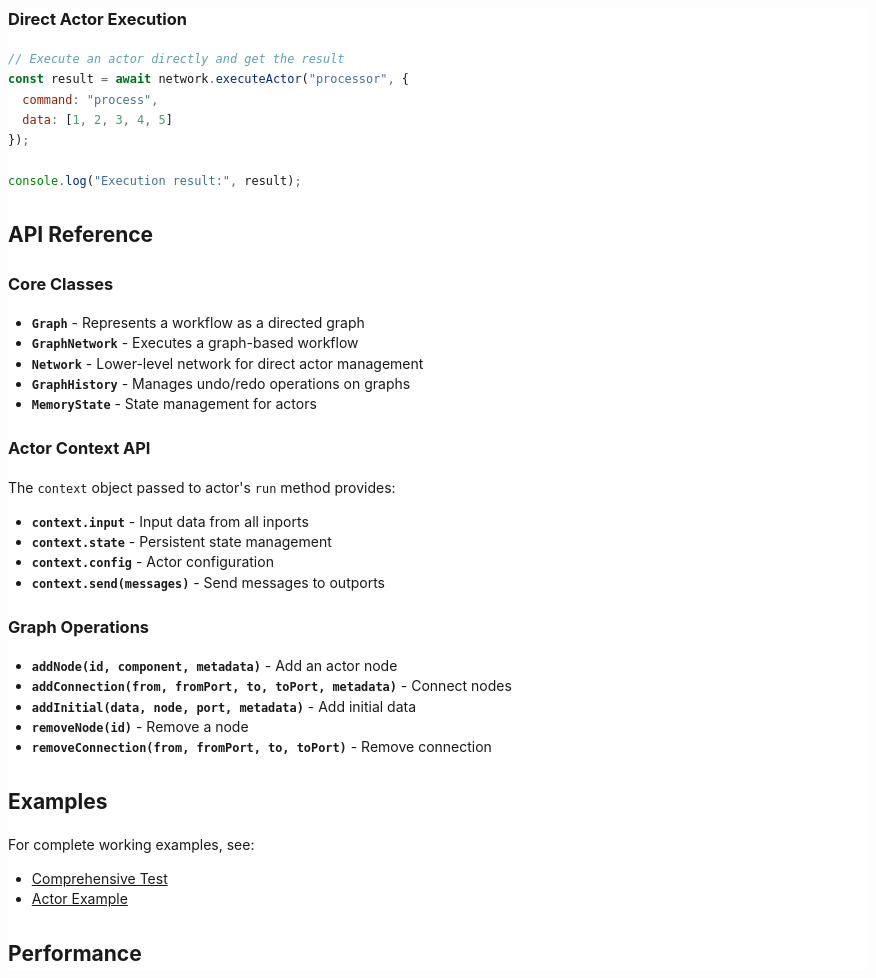 ```javascript
```

### Direct Actor Execution

```javascript
// Execute an actor directly and get the result
const result = await network.executeActor("processor", {
  command: "process",
  data: [1, 2, 3, 4, 5]
});

console.log("Execution result:", result);
```

## API Reference

### Core Classes

- **`Graph`** - Represents a workflow as a directed graph
- **`GraphNetwork`** - Executes a graph-based workflow
- **`Network`** - Lower-level network for direct actor management
- **`GraphHistory`** - Manages undo/redo operations on graphs
- **`MemoryState`** - State management for actors

### Actor Context API

The `context` object passed to actor's `run` method provides:

- **`context.input`** - Input data from all inports
- **`context.state`** - Persistent state management
- **`context.config`** - Actor configuration
- **`context.send(messages)`** - Send messages to outports

### Graph Operations

- **`addNode(id, component, metadata)`** - Add an actor node
- **`addConnection(from, fromPort, to, toPort, metadata)`** - Connect nodes
- **`addInitial(data, node, port, metadata)`** - Add initial data
- **`removeNode(id)`** - Remove a node
- **`removeConnection(from, fromPort, to, toPort)`** - Remove connection

## Examples

For complete working examples, see:
- [Comprehensive Test](https://github.com/offbit-ai/reflow/blob/main/crates/reflow_network/example/comprehensive_test.js)
- [Actor Example](https://github.com/offbit-ai/reflow/blob/main/crates/reflow_network/example/actor_example.js)

## Performance
